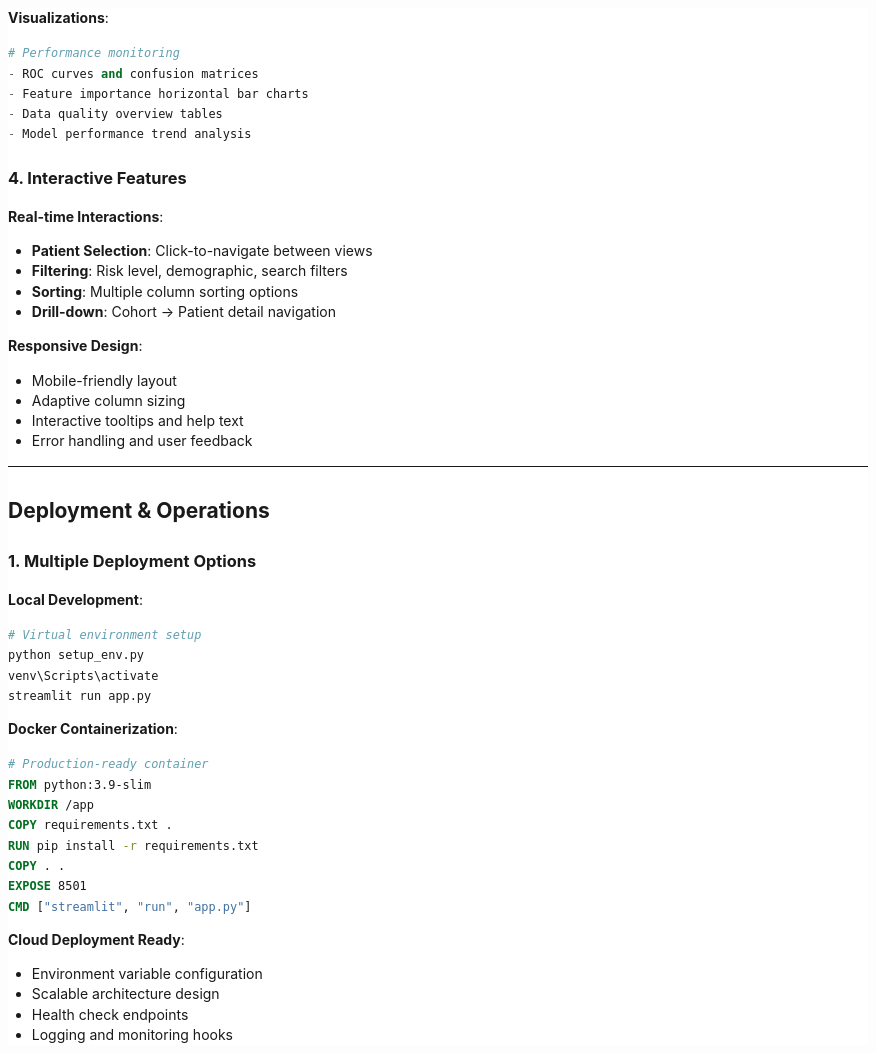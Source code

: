 **Visualizations**:
```python
# Performance monitoring
- ROC curves and confusion matrices
- Feature importance horizontal bar charts
- Data quality overview tables
- Model performance trend analysis
```

### 4. Interactive Features

**Real-time Interactions**:
- **Patient Selection**: Click-to-navigate between views
- **Filtering**: Risk level, demographic, search filters
- **Sorting**: Multiple column sorting options
- **Drill-down**: Cohort → Patient detail navigation

**Responsive Design**:
- Mobile-friendly layout
- Adaptive column sizing
- Interactive tooltips and help text
- Error handling and user feedback

---

## Deployment & Operations

### 1. Multiple Deployment Options

**Local Development**:
```bash
# Virtual environment setup
python setup_env.py
venv\Scripts\activate
streamlit run app.py
```

**Docker Containerization**:
```dockerfile
# Production-ready container
FROM python:3.9-slim
WORKDIR /app
COPY requirements.txt .
RUN pip install -r requirements.txt
COPY . .
EXPOSE 8501
CMD ["streamlit", "run", "app.py"]
```

**Cloud Deployment Ready**:
- Environment variable configuration
- Scalable architecture design
- Health check endpoints
- Logging and monitoring hooks
